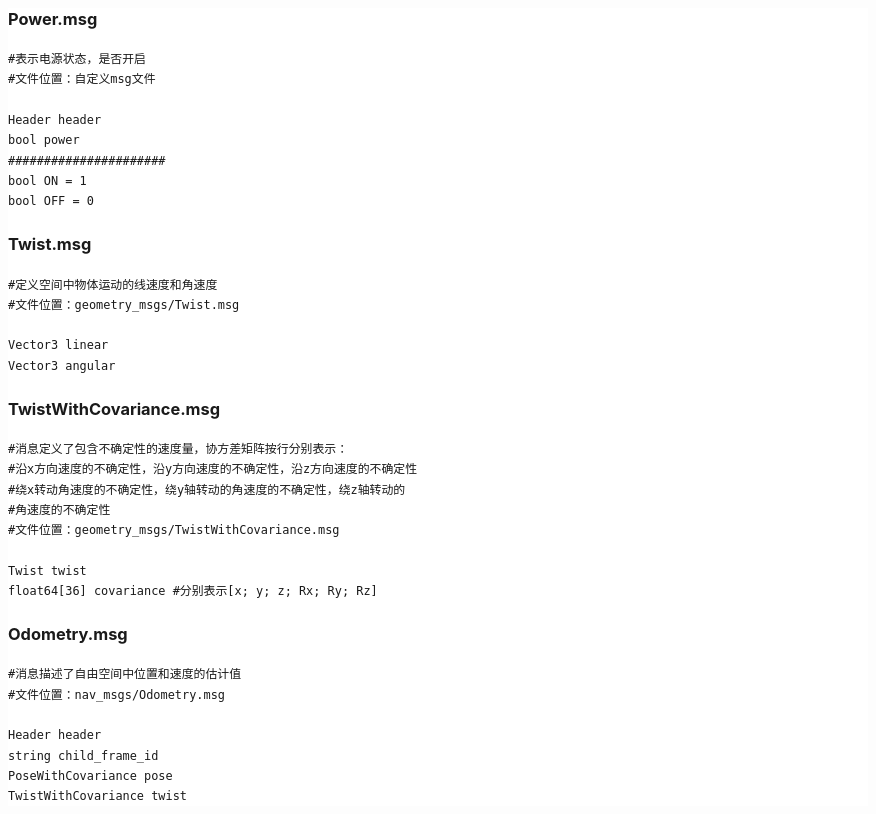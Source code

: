 ### Power.msg

```
#表示电源状态，是否开启
#文件位置：自定义msg文件

Header header
bool power
######################
bool ON = 1
bool OFF = 0
```

### Twist.msg

```
#定义空间中物体运动的线速度和角速度
#文件位置：geometry_msgs/Twist.msg

Vector3 linear
Vector3 angular
```

### TwistWithCovariance.msg

```
#消息定义了包含不确定性的速度量，协方差矩阵按行分别表示：
#沿x方向速度的不确定性，沿y方向速度的不确定性，沿z方向速度的不确定性
#绕x转动角速度的不确定性，绕y轴转动的角速度的不确定性，绕z轴转动的
#角速度的不确定性
#文件位置：geometry_msgs/TwistWithCovariance.msg

Twist twist
float64[36] covariance #分别表示[x; y; z; Rx; Ry; Rz]
```

### Odometry.msg

```
#消息描述了自由空间中位置和速度的估计值
#文件位置：nav_msgs/Odometry.msg

Header header
string child_frame_id
PoseWithCovariance pose
TwistWithCovariance twist
```
